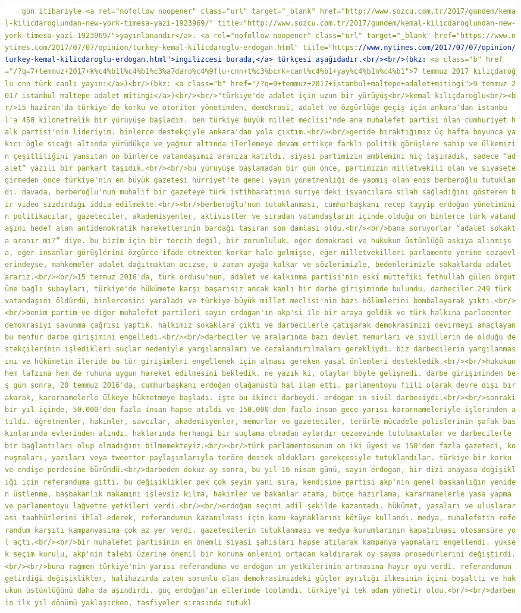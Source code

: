 ```yaml
    gün itibariyle <a rel="nofollow noopener" class="url" target="_blank" href="http://www.sozcu.com.tr/2017/gundem/kemal-kilicdaroglundan-new-york-timesa-yazi-1923969/" title="http://www.sozcu.com.tr/2017/gundem/kemal-kilicdaroglundan-new-york-timesa-yazi-1923969/">yayınlanandır</a>. <a rel="nofollow noopener" class="url" target="_blank" href="https://www.nytimes.com/2017/07/07/opinion/turkey-kemal-kilicdaroglu-erdogan.html" title="https://www.nytimes.com/2017/07/07/opinion/turkey-kemal-kilicdaroglu-erdogan.html">ingilizcesi burada,</a> türkçesi aşağıdadır.<br/><br/>(bkz: <a class="b" href="/?q=7+temmuz+2017+k%c4%b1l%c4%b1%c3%a7daro%c4%9flu+cnn+t%c3%bcrk+canl%c4%b1+yay%c4%b1n%c4%b1">7 temmuz 2017 kılıçdaroğlu cnn türk canlı yayını</a>)<br/>(bkz: <a class="b" href="/?q=9+temmuz+2017+istanbul+maltepe+adalet+mitingi">9 temmuz 2017 istanbul maltepe adalet mitingi</a>)<br/><br/>"türkiye'de adalet için uzun bir yürüyüş<br/>kemal kılıçdaroğlu<br/><br/>15 haziran'da türkiye'de korku ve otoriter yönetimden, demokrasi, adalet ve özgürlüğe geçiş için ankara'dan istanbul'a 450 kilometrelik bir yürüyüşe başladım. ben türkiye büyük millet meclisi'nde ana muhalefet partisi olan cumhuriyet halk partisi'nin lideriyim. binlerce destekçiyle ankara'dan yola çıktım.<br/><br/>geride bıraktığımız üç hafta boyunca yakıcı öğle sıcağı altında yürüdükçe ve yağmur altında ilerlemeye devam ettikçe farklı politik görüşlere sahip ve ülkemizin çeşitliliğini yansıtan on binlerce vatandaşımız aramıza katıldı. siyasi partimizin amblemini hiç taşımadık, sadece “adalet” yazılı bir pankart taşıdık.<br/><br/>bu yürüyüşe başlamadan bir gün önce, partimizin milletvekili olan ve siyasete girmeden önce türkiye'nin en büyük gazetesi hürriyet'te genel yayın yönetmenliği de yapmış olan enis berberoğlu tutuklandı. davada, berberoğlu'nun muhalif bir gazeteye türk istihbaratının suriye'deki isyancılara silah sağladığını gösteren bir video sızdırdığı iddia edilmekte.<br/><br/>berberoğlu'nun tutuklanması, cumhurbaşkanı recep tayyip erdoğan yönetiminin politikacılar, gazeteciler, akademisyenler, aktivistler ve sıradan vatandaşların içinde olduğu on binlerce türk vatandaşını hedef alan antidemokratik hareketlerinin bardağı taşıran son damlası oldu.<br/><br/>bana soruyorlar “adalet sokakta aranır mı?” diye. bu bizim için bir tercih değil, bir zorunluluk. eğer demokrasi ve hukukun üstünlüğü askıya alınmışsa, eğer insanlar görüşlerini özgürce ifade etmekten korkar hale gelmişse, eğer milletvekilleri parlamento yerine cezaevlerindeyse, mahkemeler adalet dağıtmaktan acizse, o zaman ayağa kalkar ve sözlerimizle, bedenlerimizle sokaklarda adalet ararız.<br/><br/>15 temmuz 2016'da, türk ordusu'nun, adalet ve kalkınma partisi'nin eski müttefiki fethullah gülen örgütüne bağlı subayları, türkiye'de hükümete karşı başarısız ancak kanlı bir darbe girişiminde bulundu. darbeciler 249 türk vatandaşını öldürdü, binlercesini yaraladı ve türkiye büyük millet meclisi'nin bazı bölümlerini bombalayarak yıktı.<br/><br/>benim partim ve diğer muhalefet partileri sayın erdoğan'ın akp'si ile bir araya geldik ve türk halkına parlamenter demokrasiyi savunma çağrısı yaptık. halkımız sokaklara çıktı ve darbecilerle çatışarak demokrasimizi devirmeyi amaçlayan bu menfur darbe girişimini engelledi.<br/><br/>darbeciler ve aralarında bazı devlet memurları ve sivillerin de olduğu destekçilerinin işledikleri suçlar nedeniyle yargılanmaları ve cezalandırılmaları gerekliydi. biz darbecilerin yargılanmasını ve hükümetin ileride bu tür girişimleri engellemek için alması gereken yasal önlemleri destekledik.<br/><br/>hukukun hem lafzına hem de ruhuna uygun hareket edilmesini bekledik. ne yazık ki, olaylar böyle gelişmedi. darbe girişiminden beş gün sonra, 20 temmuz 2016'da, cumhurbaşkanı erdoğan olağanüstü hal ilan etti. parlamentoyu fiili olarak devre dışı bırakarak, kararnamelerle ülkeye hükmetmeye başladı. işte bu ikinci darbeydi. erdoğan'ın sivil darbesiydi.<br/><br/>sonraki bir yıl içinde, 50.000'den fazla insan hapse atıldı ve 150.000'den fazla insan gece yarısı kararnameleriyle işlerinden atıldı. öğretmenler, hakimler, savcılar, akademisyenler, memurlar ve gazeteciler, terörle mücadele polislerinin şafak baskınlarında evlerinden alındı. haklarında herhangi bir suçlama olmadan aylardır cezaevinde tutulmaktalar ve darbecilerle bir bağlantıları olup olmadığını bilmemekteyiz.<br/><br/>türk parlamentosunun on iki üyesi ve 150'den fazla gazeteci, konuşmaları, yazıları veya tweetter paylaşımlarıyla teröre destek oldukları gerekçesiyle tutuklandılar. türkiye bir korku ve endişe perdesine büründü.<br/>darbeden dokuz ay sonra, bu yıl 16 nisan günü, sayın erdoğan, bir dizi anayasa değişikliği için referanduma gitti. bu değişiklikler pek çok şeyin yanı sıra, kendisine partisi akp'nin genel başkanlığın yeniden üstlenme, başbakanlık makamını işlevsiz kılma, hakimler ve bakanlar atama, bütçe hazırlama, kararnamelerle yasa yapma ve parlamentoyu lağvetme yetkileri verdi.<br/><br/>erdoğan seçimi adil şekilde kazanmadı. hükümet, yasaları ve uluslararası taahhütlerini ihlal ederek, referandumun kazanılması için kamu kaynaklarını kötüye kullandı. medya, muhalefetin referandum karşıtı kampanyasına çok az yer verdi. gazetecilerin tutuklanması ve medya kurumlarının kapatılması otosansüre yol açtı.<br/><br/>bir muhalefet partisinin en önemli siyasi şahısları hapse atılarak kampanya yapmaları engellendi. yüksek seçim kurulu, akp'nin talebi üzerine önemil bir koruma önlemini ortadan kaldırarak oy sayma prosedürlerini değiştirdi.<br/><br/>buna rağmen türkiye'nin yarısı referanduma ve erdoğan'ın yetkilerinin artmasına hayır oyu verdi. referandumun getirdiği değişiklikler, halihazırda zaten sorunlu olan demokrasimizdeki güçler ayrılığı ilkesinin içini boşalttı ve hukukun üstünlüğünü daha da aşındırdı. güç erdoğan'ın ellerinde toplandı. türkiye'yi tek adam yönetir oldu.<br/><br/>darbenin ilk yıl dönümü yaklaşırken, tasfiyeler sırasında tutukl
```